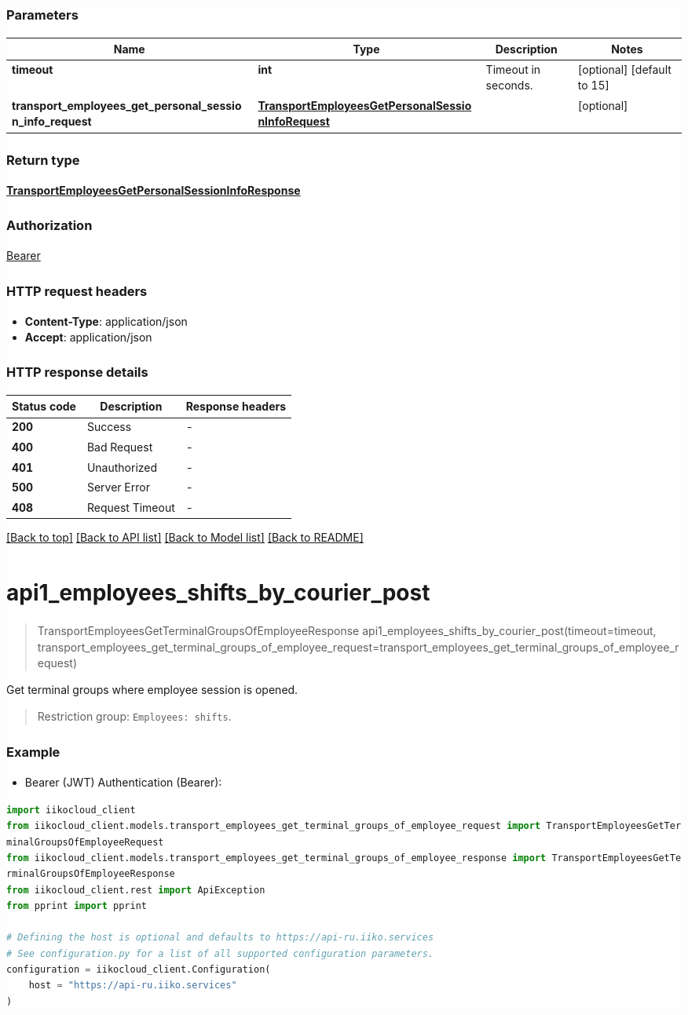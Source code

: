 

### Parameters


Name | Type | Description  | Notes
------------- | ------------- | ------------- | -------------
 **timeout** | **int**| Timeout in seconds. | [optional] [default to 15]
 **transport_employees_get_personal_session_info_request** | [**TransportEmployeesGetPersonalSessionInfoRequest**](TransportEmployeesGetPersonalSessionInfoRequest.md)|  | [optional] 

### Return type

[**TransportEmployeesGetPersonalSessionInfoResponse**](TransportEmployeesGetPersonalSessionInfoResponse.md)

### Authorization

[Bearer](../README.md#Bearer)

### HTTP request headers

 - **Content-Type**: application/json
 - **Accept**: application/json

### HTTP response details

| Status code | Description | Response headers |
|-------------|-------------|------------------|
**200** | Success |  -  |
**400** | Bad Request |  -  |
**401** | Unauthorized |  -  |
**500** | Server Error |  -  |
**408** | Request Timeout |  -  |

[[Back to top]](#) [[Back to API list]](../README.md#documentation-for-api-endpoints) [[Back to Model list]](../README.md#documentation-for-models) [[Back to README]](../README.md)

# **api1_employees_shifts_by_courier_post**
> TransportEmployeesGetTerminalGroupsOfEmployeeResponse api1_employees_shifts_by_courier_post(timeout=timeout, transport_employees_get_terminal_groups_of_employee_request=transport_employees_get_terminal_groups_of_employee_request)

Get terminal groups where employee session is opened.



 > Restriction group: `Employees: shifts`.

### Example

* Bearer (JWT) Authentication (Bearer):

```python
import iikocloud_client
from iikocloud_client.models.transport_employees_get_terminal_groups_of_employee_request import TransportEmployeesGetTerminalGroupsOfEmployeeRequest
from iikocloud_client.models.transport_employees_get_terminal_groups_of_employee_response import TransportEmployeesGetTerminalGroupsOfEmployeeResponse
from iikocloud_client.rest import ApiException
from pprint import pprint

# Defining the host is optional and defaults to https://api-ru.iiko.services
# See configuration.py for a list of all supported configuration parameters.
configuration = iikocloud_client.Configuration(
    host = "https://api-ru.iiko.services"
)
```
